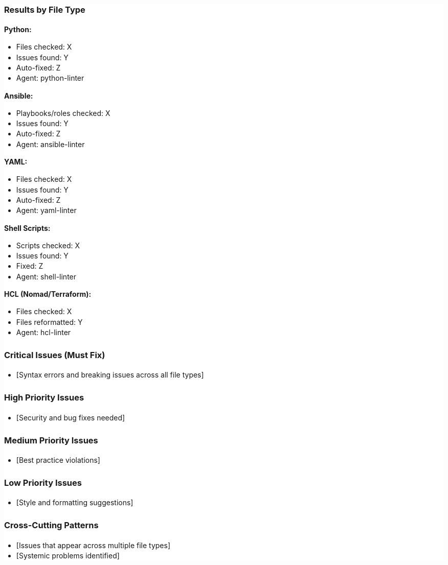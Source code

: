 ### Results by File Type

**Python:**

- Files checked: X
- Issues found: Y
- Auto-fixed: Z
- Agent: python-linter

**Ansible:**

- Playbooks/roles checked: X
- Issues found: Y
- Auto-fixed: Z
- Agent: ansible-linter

**YAML:**

- Files checked: X
- Issues found: Y
- Auto-fixed: Z
- Agent: yaml-linter

**Shell Scripts:**

- Scripts checked: X
- Issues found: Y
- Fixed: Z
- Agent: shell-linter

**HCL (Nomad/Terraform):**

- Files checked: X
- Files reformatted: Y
- Agent: hcl-linter

### Critical Issues (Must Fix)

- [Syntax errors and breaking issues across all file types]

### High Priority Issues

- [Security and bug fixes needed]

### Medium Priority Issues

- [Best practice violations]

### Low Priority Issues

- [Style and formatting suggestions]

### Cross-Cutting Patterns

- [Issues that appear across multiple file types]
- [Systemic problems identified]

